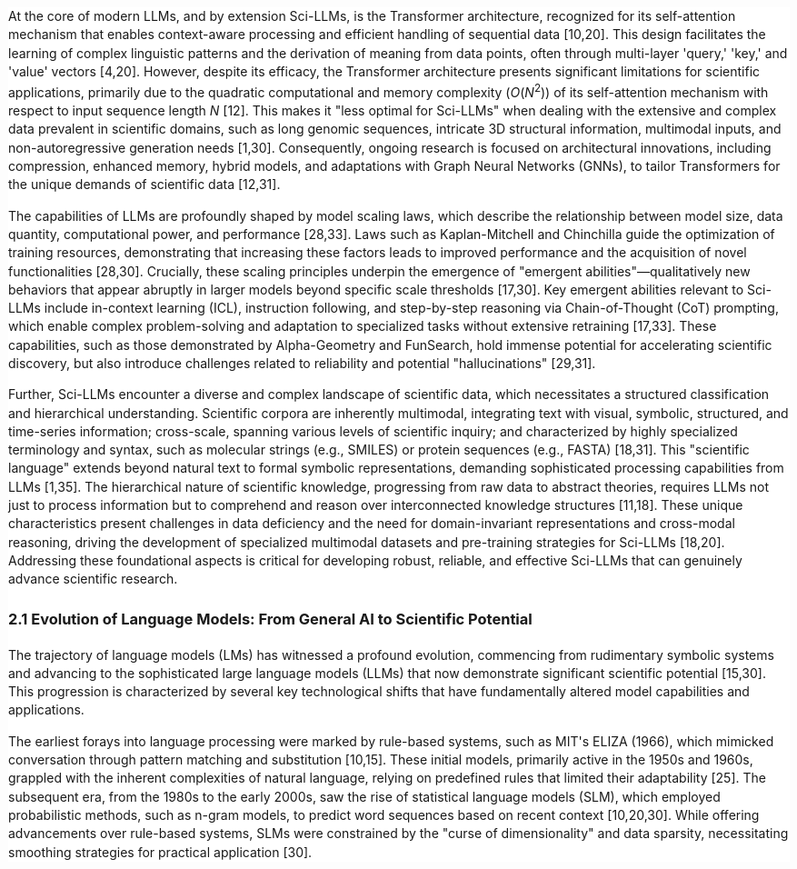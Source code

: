 At the core of modern LLMs, and by extension Sci-LLMs, is the Transformer architecture, recognized for its self-attention mechanism that enables context-aware processing and efficient handling of sequential data [10,20]. This design facilitates the learning of complex linguistic patterns and the derivation of meaning from data points, often through multi-layer 'query,' 'key,' and 'value' vectors [4,20]. However, despite its efficacy, the Transformer architecture presents significant limitations for scientific applications, primarily due to the quadratic computational and memory complexity ($O(N^2)$) of its self-attention mechanism with respect to input sequence length $N$ [12]. This makes it "less optimal for Sci-LLMs" when dealing with the extensive and complex data prevalent in scientific domains, such as long genomic sequences, intricate 3D structural information, multimodal inputs, and non-autoregressive generation needs [1,30]. Consequently, ongoing research is focused on architectural innovations, including compression, enhanced memory, hybrid models, and adaptations with Graph Neural Networks (GNNs), to tailor Transformers for the unique demands of scientific data [12,31].

The capabilities of LLMs are profoundly shaped by model scaling laws, which describe the relationship between model size, data quantity, computational power, and performance [28,33]. Laws such as Kaplan-Mitchell and Chinchilla guide the optimization of training resources, demonstrating that increasing these factors leads to improved performance and the acquisition of novel functionalities [28,30]. Crucially, these scaling principles underpin the emergence of "emergent abilities"—qualitatively new behaviors that appear abruptly in larger models beyond specific scale thresholds [17,30]. Key emergent abilities relevant to Sci-LLMs include in-context learning (ICL), instruction following, and step-by-step reasoning via Chain-of-Thought (CoT) prompting, which enable complex problem-solving and adaptation to specialized tasks without extensive retraining [17,33]. These capabilities, such as those demonstrated by Alpha-Geometry and FunSearch, hold immense potential for accelerating scientific discovery, but also introduce challenges related to reliability and potential "hallucinations" [29,31].

Further, Sci-LLMs encounter a diverse and complex landscape of scientific data, which necessitates a structured classification and hierarchical understanding. Scientific corpora are inherently multimodal, integrating text with visual, symbolic, structured, and time-series information; cross-scale, spanning various levels of scientific inquiry; and characterized by highly specialized terminology and syntax, such as molecular strings (e.g., SMILES) or protein sequences (e.g., FASTA) [18,31]. This "scientific language" extends beyond natural text to formal symbolic representations, demanding sophisticated processing capabilities from LLMs [1,35]. The hierarchical nature of scientific knowledge, progressing from raw data to abstract theories, requires LLMs not just to process information but to comprehend and reason over interconnected knowledge structures [11,18]. These unique characteristics present challenges in data deficiency and the need for domain-invariant representations and cross-modal reasoning, driving the development of specialized multimodal datasets and pre-training strategies for Sci-LLMs [18,20]. Addressing these foundational aspects is critical for developing robust, reliable, and effective Sci-LLMs that can genuinely advance scientific research.
### 2.1 Evolution of Language Models: From General AI to Scientific Potential

The trajectory of language models (LMs) has witnessed a profound evolution, commencing from rudimentary symbolic systems and advancing to the sophisticated large language models (LLMs) that now demonstrate significant scientific potential [15,30]. This progression is characterized by several key technological shifts that have fundamentally altered model capabilities and applications.

The earliest forays into language processing were marked by rule-based systems, such as MIT's ELIZA (1966), which mimicked conversation through pattern matching and substitution [10,15]. These initial models, primarily active in the 1950s and 1960s, grappled with the inherent complexities of natural language, relying on predefined rules that limited their adaptability [25]. The subsequent era, from the 1980s to the early 2000s, saw the rise of statistical language models (SLM), which employed probabilistic methods, such as n-gram models, to predict word sequences based on recent context [10,20,30]. While offering advancements over rule-based systems, SLMs were constrained by the "curse of dimensionality" and data sparsity, necessitating smoothing strategies for practical application [30].
